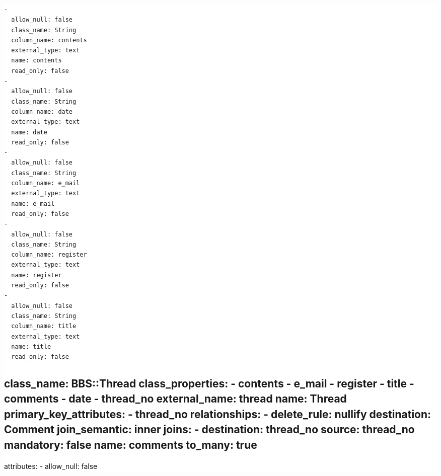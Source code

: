     -
      allow_null: false
      class_name: String
      column_name: contents
      external_type: text
      name: contents
      read_only: false
    -
      allow_null: false
      class_name: String
      column_name: date
      external_type: text
      name: date
      read_only: false
    -
      allow_null: false
      class_name: String
      column_name: e_mail
      external_type: text
      name: e_mail
      read_only: false
    -
      allow_null: false
      class_name: String
      column_name: register
      external_type: text
      name: register
      read_only: false
    -
      allow_null: false
      class_name: String
      column_name: title
      external_type: text
      name: title
      read_only: false
  class_name: BBS::Thread
  class_properties:
    - contents
    - e_mail
    - register
    - title
    - comments
    - date
    - thread_no
  external_name: thread
  name: Thread
  primary_key_attributes:
    - thread_no
  relationships:
    -
      delete_rule: nullify
      destination: Comment
      join_semantic: inner
      joins:
        -
          destination: thread_no
          source: thread_no
      mandatory: false
      name: comments
      to_many: true
-
  attributes:
    -
      allow_null: false
